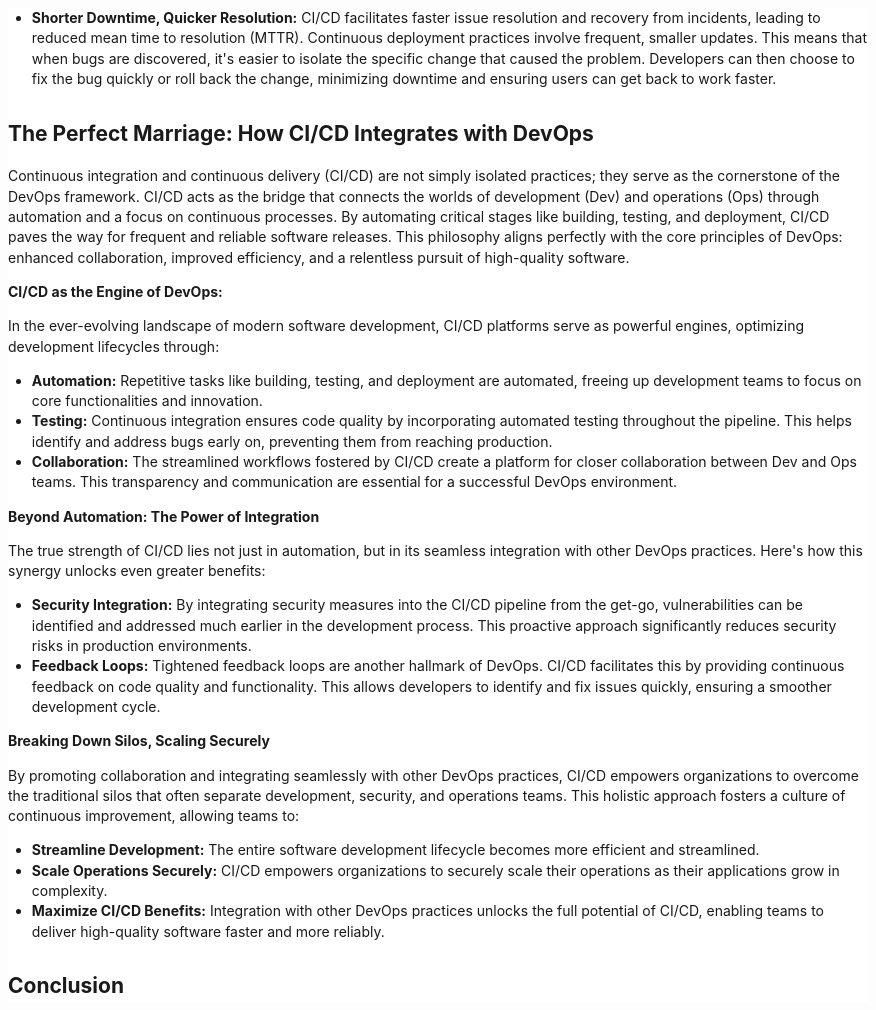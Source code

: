 * **Shorter Downtime, Quicker Resolution:**  CI/CD facilitates faster issue resolution and recovery from incidents, leading to reduced mean time to resolution (MTTR).  Continuous deployment practices involve frequent, smaller updates.  This means that when bugs are discovered, it's easier to isolate the specific change that caused the problem.  Developers can then choose to fix the bug quickly or roll back the change, minimizing downtime and ensuring users can get back to work faster.

## The Perfect Marriage: How CI/CD Integrates with DevOps

Continuous integration and continuous delivery (CI/CD) are not simply isolated practices; they serve as the cornerstone of the DevOps framework. CI/CD acts as the bridge that connects the worlds of development (Dev) and operations (Ops) through automation and a focus on continuous processes.  By automating critical stages like building, testing, and deployment, CI/CD paves the way for frequent and reliable software releases. This philosophy aligns perfectly with the core principles of DevOps: enhanced collaboration, improved efficiency, and a relentless pursuit of high-quality software.

**CI/CD as the Engine of DevOps:**

In the ever-evolving landscape of modern software development, CI/CD platforms serve as powerful engines, optimizing development lifecycles through:

* **Automation:** Repetitive tasks like building, testing, and deployment are automated, freeing up development teams to focus on core functionalities and innovation.
* **Testing:** Continuous integration ensures code quality by incorporating automated testing throughout the pipeline. This helps identify and address bugs early on, preventing them from reaching production.
* **Collaboration:** The streamlined workflows fostered by CI/CD create a platform for closer collaboration between Dev and Ops teams. This transparency and communication are essential for a successful DevOps environment.

**Beyond Automation: The Power of Integration**

The true strength of CI/CD lies not just in automation, but in its seamless integration with other DevOps practices. Here's how this synergy unlocks even greater benefits:

* **Security Integration:** By integrating security measures into the CI/CD pipeline from the get-go, vulnerabilities can be identified and addressed much earlier in the development process. This proactive approach significantly reduces security risks in production environments.
* **Feedback Loops:** Tightened feedback loops are another hallmark of DevOps. CI/CD facilitates this by providing continuous feedback on code quality and functionality. This allows developers to identify and fix issues quickly, ensuring a smoother development cycle.

**Breaking Down Silos, Scaling Securely**

By promoting collaboration and integrating seamlessly with other DevOps practices, CI/CD empowers organizations to overcome the traditional silos that often separate development, security, and operations teams. This holistic approach fosters a culture of continuous improvement, allowing teams to:

* **Streamline Development:**  The entire software development lifecycle becomes more efficient and streamlined.
* **Scale Operations Securely:**  CI/CD empowers organizations to securely scale their operations as their applications grow in complexity.
* **Maximize CI/CD Benefits:**  Integration with other DevOps practices unlocks the full potential of CI/CD, enabling teams to deliver high-quality software faster and more reliably.

## Conclusion
